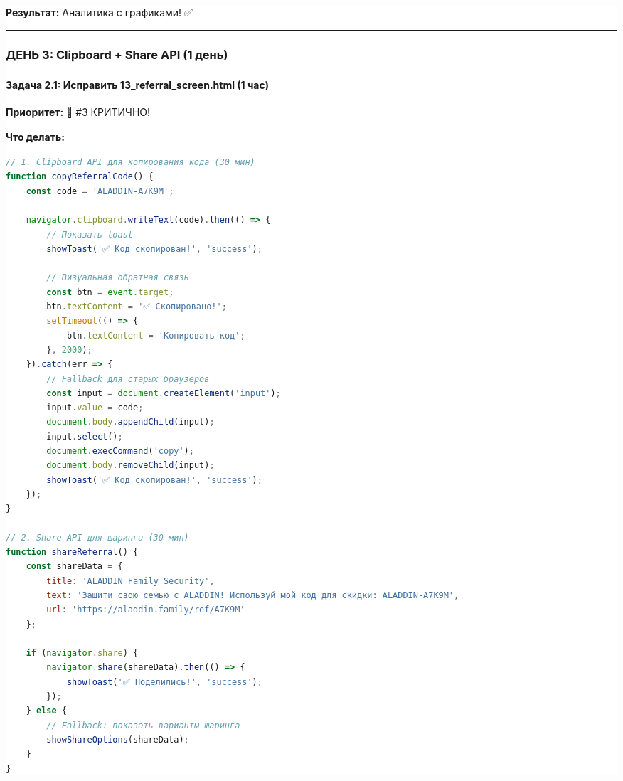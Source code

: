 **Результат:** Аналитика с графиками! ✅

---

### **ДЕНЬ 3: Clipboard + Share API (1 день)**

#### **Задача 2.1: Исправить 13_referral_screen.html (1 час)**
**Приоритет:** 🔴 #3 КРИТИЧНО!

**Что делать:**
```javascript
// 1. Clipboard API для копирования кода (30 мин)
function copyReferralCode() {
    const code = 'ALADDIN-A7K9M';
    
    navigator.clipboard.writeText(code).then(() => {
        // Показать toast
        showToast('✅ Код скопирован!', 'success');
        
        // Визуальная обратная связь
        const btn = event.target;
        btn.textContent = '✅ Скопировано!';
        setTimeout(() => {
            btn.textContent = 'Копировать код';
        }, 2000);
    }).catch(err => {
        // Fallback для старых браузеров
        const input = document.createElement('input');
        input.value = code;
        document.body.appendChild(input);
        input.select();
        document.execCommand('copy');
        document.body.removeChild(input);
        showToast('✅ Код скопирован!', 'success');
    });
}

// 2. Share API для шаринга (30 мин)
function shareReferral() {
    const shareData = {
        title: 'ALADDIN Family Security',
        text: 'Защити свою семью с ALADDIN! Используй мой код для скидки: ALADDIN-A7K9M',
        url: 'https://aladdin.family/ref/A7K9M'
    };
    
    if (navigator.share) {
        navigator.share(shareData).then(() => {
            showToast('✅ Поделились!', 'success');
        });
    } else {
        // Fallback: показать варианты шаринга
        showShareOptions(shareData);
    }
}
```
